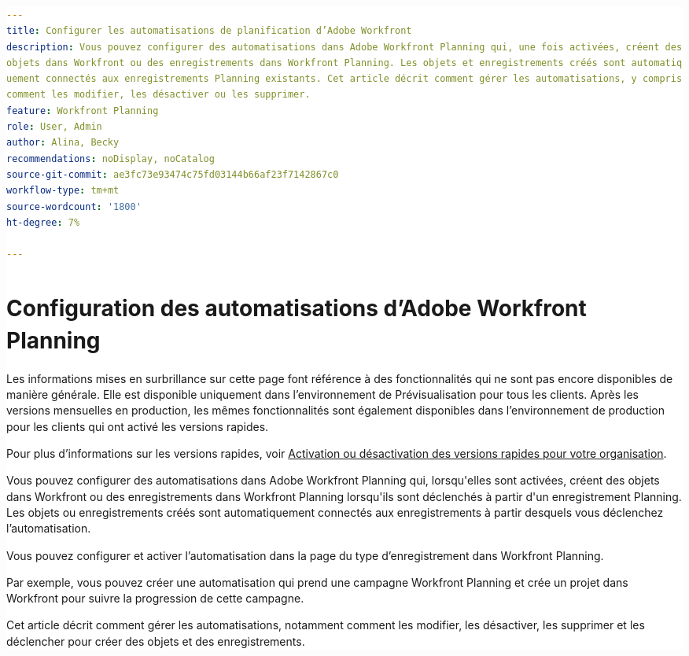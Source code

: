 ```yaml
---
title: Configurer les automatisations de planification d’Adobe Workfront
description: Vous pouvez configurer des automatisations dans Adobe Workfront Planning qui, une fois activées, créent des objets dans Workfront ou des enregistrements dans Workfront Planning. Les objets et enregistrements créés sont automatiquement connectés aux enregistrements Planning existants. Cet article décrit comment gérer les automatisations, y compris comment les modifier, les désactiver ou les supprimer.
feature: Workfront Planning
role: User, Admin
author: Alina, Becky
recommendations: noDisplay, noCatalog
source-git-commit: ae3fc73e93474c75fd03144b66af23f7142867c0
workflow-type: tm+mt
source-wordcount: '1800'
ht-degree: 7%

---
```



# Configuration des automatisations d’Adobe Workfront Planning









<span class="preview">Les informations mises en surbrillance sur cette page font référence à des fonctionnalités qui ne sont pas encore disponibles de manière générale. Elle est disponible uniquement dans l’environnement de Prévisualisation pour tous les clients. Après les versions mensuelles en production, les mêmes fonctionnalités sont également disponibles dans l’environnement de production pour les clients qui ont activé les versions rapides. </span>

<span class="preview">Pour plus d’informations sur les versions rapides, voir [Activation ou désactivation des versions rapides pour votre organisation](/help/quicksilver/administration-and-setup/set-up-workfront/configure-system-defaults/enable-fast-release-process.md). </span>

Vous pouvez configurer des automatisations dans Adobe Workfront Planning qui, lorsqu&#39;elles sont activées, créent des objets dans Workfront ou des enregistrements dans Workfront Planning lorsqu&#39;ils sont déclenchés à partir d&#39;un enregistrement Planning. Les objets ou enregistrements créés sont automatiquement connectés aux enregistrements à partir desquels vous déclenchez l’automatisation.

Vous pouvez configurer et activer l’automatisation dans la page du type d’enregistrement dans Workfront Planning.

Par exemple, vous pouvez créer une automatisation qui prend une campagne Workfront Planning et crée un projet dans Workfront pour suivre la progression de cette campagne.

Cet article décrit comment gérer les automatisations, notamment comment les modifier, les désactiver, les supprimer et les déclencher pour créer des objets et des enregistrements.
